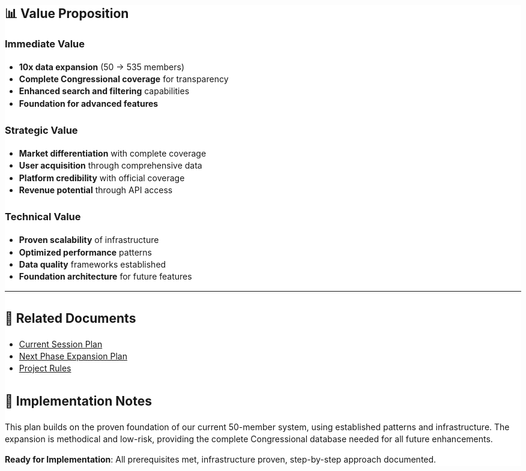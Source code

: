 ## 📊 Value Proposition

### **Immediate Value**
- **10x data expansion** (50 → 535 members)
- **Complete Congressional coverage** for transparency
- **Enhanced search and filtering** capabilities
- **Foundation for advanced features**

### **Strategic Value**
- **Market differentiation** with complete coverage
- **User acquisition** through comprehensive data
- **Platform credibility** with official coverage
- **Revenue potential** through API access

### **Technical Value**
- **Proven scalability** of infrastructure
- **Optimized performance** patterns
- **Data quality** frameworks established
- **Foundation architecture** for future features

---

## 📄 Related Documents
- [Current Session Plan](../CURRENT_SESSION_PLAN.md)
- [Next Phase Expansion Plan](../NEXT_PHASE_EXPANSION_PLAN.md)
- [Project Rules](../../rules.md)

## 🤖 Implementation Notes
This plan builds on the proven foundation of our current 50-member system, using established patterns and infrastructure. The expansion is methodical and low-risk, providing the complete Congressional database needed for all future enhancements.

**Ready for Implementation**: All prerequisites met, infrastructure proven, step-by-step approach documented.